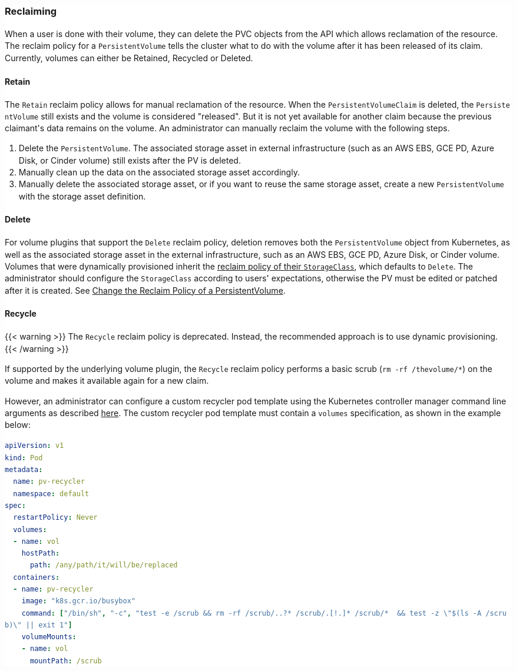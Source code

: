 ### Reclaiming

When a user is done with their volume, they can delete the PVC objects from the API which allows reclamation of the resource. The reclaim policy for a `PersistentVolume` tells the cluster what to do with the volume after it has been released of its claim. Currently, volumes can either be Retained, Recycled or Deleted.

#### Retain

The `Retain` reclaim policy allows for manual reclamation of the resource. When the `PersistentVolumeClaim` is deleted, the `PersistentVolume` still exists and the volume is considered "released". But it is not yet available for another claim because the previous claimant's data remains on the volume. An administrator can manually reclaim the volume with the following steps.

1. Delete the `PersistentVolume`. The associated storage asset in external infrastructure (such as an AWS EBS, GCE PD, Azure Disk, or Cinder volume) still exists after the PV is deleted.
1. Manually clean up the data on the associated storage asset accordingly.
1. Manually delete the associated storage asset, or if you want to reuse the same storage asset, create a new `PersistentVolume` with the storage asset definition.

#### Delete

For volume plugins that support the `Delete` reclaim policy, deletion removes both the `PersistentVolume` object from Kubernetes, as well as the associated storage asset in the external infrastructure, such as an AWS EBS, GCE PD, Azure Disk, or Cinder volume. Volumes that were dynamically provisioned inherit the [reclaim policy of their `StorageClass`](#reclaim-policy), which defaults to `Delete`. The administrator should configure the `StorageClass` according to users' expectations, otherwise the PV must be edited or patched after it is created. See [Change the Reclaim Policy of a PersistentVolume](/docs/tasks/administer-cluster/change-pv-reclaim-policy/).

#### Recycle

{{< warning >}}
The `Recycle` reclaim policy is deprecated. Instead, the recommended approach is to use dynamic provisioning.
{{< /warning >}}

If supported by the underlying volume plugin, the `Recycle` reclaim policy performs a basic scrub (`rm -rf /thevolume/*`) on the volume and makes it available again for a new claim.

However, an administrator can configure a custom recycler pod template using the Kubernetes controller manager command line arguments as described [here](/docs/admin/kube-controller-manager/). The custom recycler pod template must contain a `volumes` specification, as shown in the example below:

```yaml
apiVersion: v1
kind: Pod
metadata:
  name: pv-recycler
  namespace: default
spec:
  restartPolicy: Never
  volumes:
  - name: vol
    hostPath:
      path: /any/path/it/will/be/replaced
  containers:
  - name: pv-recycler
    image: "k8s.gcr.io/busybox"
    command: ["/bin/sh", "-c", "test -e /scrub && rm -rf /scrub/..?* /scrub/.[!.]* /scrub/*  && test -z \"$(ls -A /scrub)\" || exit 1"]
    volumeMounts:
    - name: vol
      mountPath: /scrub
```
